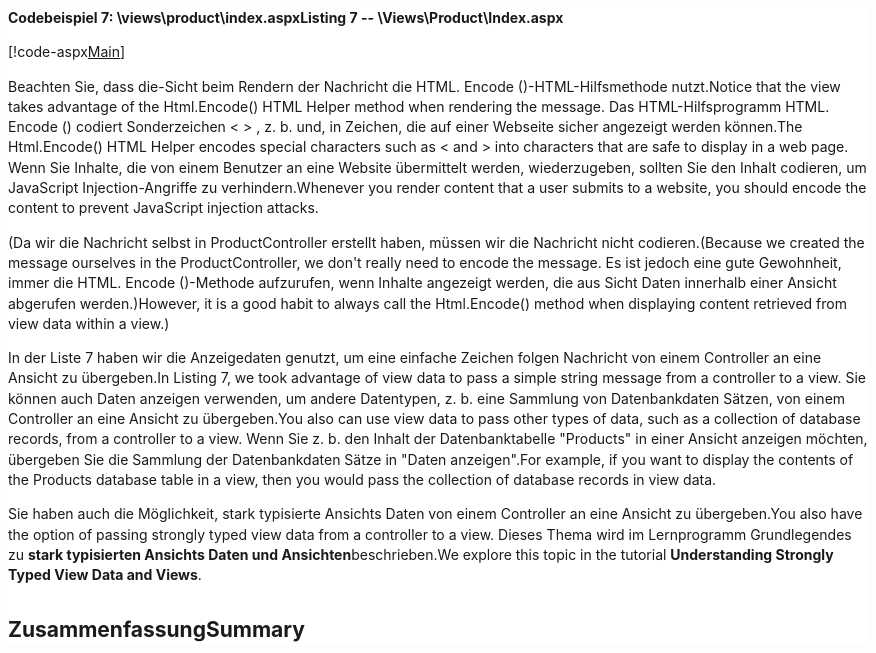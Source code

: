 <span data-ttu-id="2d7c1-186">**Codebeispiel 7: \views\product\index.aspx**</span><span class="sxs-lookup"><span data-stu-id="2d7c1-186">**Listing 7 -- \Views\Product\Index.aspx**</span></span>

[!code-aspx[Main](asp-net-mvc-views-overview-vb/samples/sample7.aspx)]

<span data-ttu-id="2d7c1-187">Beachten Sie, dass die-Sicht beim Rendern der Nachricht die HTML. Encode ()-HTML-Hilfsmethode nutzt.</span><span class="sxs-lookup"><span data-stu-id="2d7c1-187">Notice that the view takes advantage of the Html.Encode() HTML Helper method when rendering the message.</span></span> <span data-ttu-id="2d7c1-188">Das HTML-Hilfsprogramm HTML. Encode () codiert Sonderzeichen &lt; &gt; , z. b. und, in Zeichen, die auf einer Webseite sicher angezeigt werden können.</span><span class="sxs-lookup"><span data-stu-id="2d7c1-188">The Html.Encode() HTML Helper encodes special characters such as &lt; and &gt; into characters that are safe to display in a web page.</span></span> <span data-ttu-id="2d7c1-189">Wenn Sie Inhalte, die von einem Benutzer an eine Website übermittelt werden, wiederzugeben, sollten Sie den Inhalt codieren, um JavaScript Injection-Angriffe zu verhindern.</span><span class="sxs-lookup"><span data-stu-id="2d7c1-189">Whenever you render content that a user submits to a website, you should encode the content to prevent JavaScript injection attacks.</span></span>

<span data-ttu-id="2d7c1-190">(Da wir die Nachricht selbst in ProductController erstellt haben, müssen wir die Nachricht nicht codieren.</span><span class="sxs-lookup"><span data-stu-id="2d7c1-190">(Because we created the message ourselves in the ProductController, we don't really need to encode the message.</span></span> <span data-ttu-id="2d7c1-191">Es ist jedoch eine gute Gewohnheit, immer die HTML. Encode ()-Methode aufzurufen, wenn Inhalte angezeigt werden, die aus Sicht Daten innerhalb einer Ansicht abgerufen werden.)</span><span class="sxs-lookup"><span data-stu-id="2d7c1-191">However, it is a good habit to always call the Html.Encode() method when displaying content retrieved from view data within a view.)</span></span>

<span data-ttu-id="2d7c1-192">In der Liste 7 haben wir die Anzeigedaten genutzt, um eine einfache Zeichen folgen Nachricht von einem Controller an eine Ansicht zu übergeben.</span><span class="sxs-lookup"><span data-stu-id="2d7c1-192">In Listing 7, we took advantage of view data to pass a simple string message from a controller to a view.</span></span> <span data-ttu-id="2d7c1-193">Sie können auch Daten anzeigen verwenden, um andere Datentypen, z. b. eine Sammlung von Datenbankdaten Sätzen, von einem Controller an eine Ansicht zu übergeben.</span><span class="sxs-lookup"><span data-stu-id="2d7c1-193">You also can use view data to pass other types of data, such as a collection of database records, from a controller to a view.</span></span> <span data-ttu-id="2d7c1-194">Wenn Sie z. b. den Inhalt der Datenbanktabelle "Products" in einer Ansicht anzeigen möchten, übergeben Sie die Sammlung der Datenbankdaten Sätze in "Daten anzeigen".</span><span class="sxs-lookup"><span data-stu-id="2d7c1-194">For example, if you want to display the contents of the Products database table in a view, then you would pass the collection of database records in view data.</span></span>

<span data-ttu-id="2d7c1-195">Sie haben auch die Möglichkeit, stark typisierte Ansichts Daten von einem Controller an eine Ansicht zu übergeben.</span><span class="sxs-lookup"><span data-stu-id="2d7c1-195">You also have the option of passing strongly typed view data from a controller to a view.</span></span> <span data-ttu-id="2d7c1-196">Dieses Thema wird im Lernprogramm Grundlegendes zu **stark typisierten Ansichts Daten und Ansichten**beschrieben.</span><span class="sxs-lookup"><span data-stu-id="2d7c1-196">We explore this topic in the tutorial **Understanding Strongly Typed View Data and Views**.</span></span>

## <a name="summary"></a><span data-ttu-id="2d7c1-197">Zusammenfassung</span><span class="sxs-lookup"><span data-stu-id="2d7c1-197">Summary</span></span>
